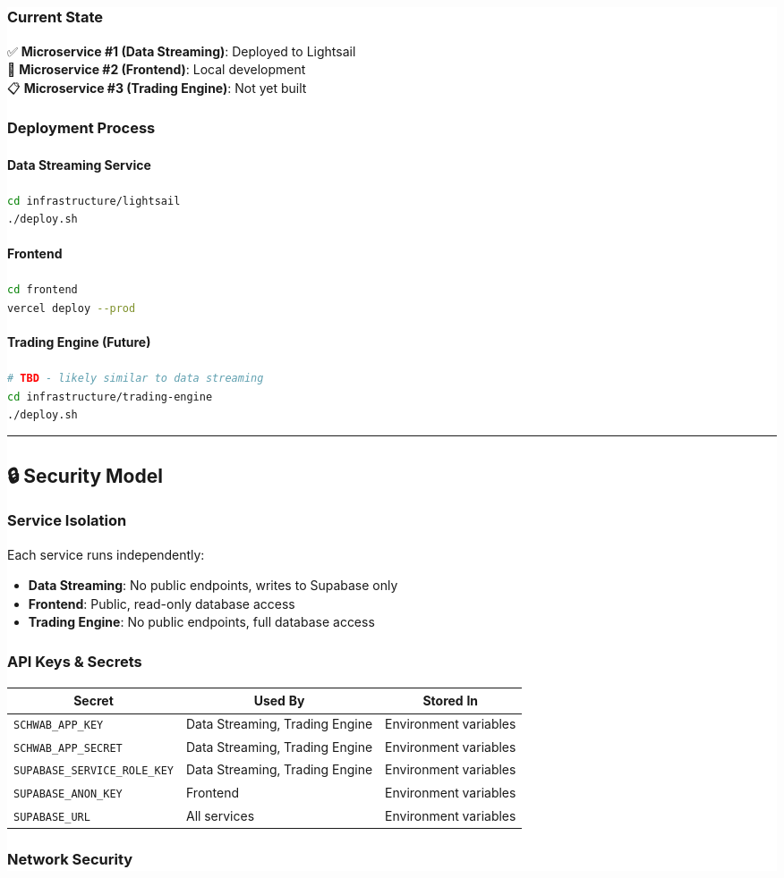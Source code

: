 ### Current State

✅ **Microservice #1 (Data Streaming)**: Deployed to Lightsail  
🚧 **Microservice #2 (Frontend)**: Local development  
📋 **Microservice #3 (Trading Engine)**: Not yet built  

### Deployment Process

#### Data Streaming Service
```bash
cd infrastructure/lightsail
./deploy.sh
```

#### Frontend
```bash
cd frontend
vercel deploy --prod
```

#### Trading Engine (Future)
```bash
# TBD - likely similar to data streaming
cd infrastructure/trading-engine
./deploy.sh
```

---

## 🔒 Security Model

### Service Isolation

Each service runs independently:
- **Data Streaming**: No public endpoints, writes to Supabase only
- **Frontend**: Public, read-only database access
- **Trading Engine**: No public endpoints, full database access

### API Keys & Secrets

| Secret | Used By | Stored In |
|--------|---------|-----------|
| `SCHWAB_APP_KEY` | Data Streaming, Trading Engine | Environment variables |
| `SCHWAB_APP_SECRET` | Data Streaming, Trading Engine | Environment variables |
| `SUPABASE_SERVICE_ROLE_KEY` | Data Streaming, Trading Engine | Environment variables |
| `SUPABASE_ANON_KEY` | Frontend | Environment variables |
| `SUPABASE_URL` | All services | Environment variables |

### Network Security
